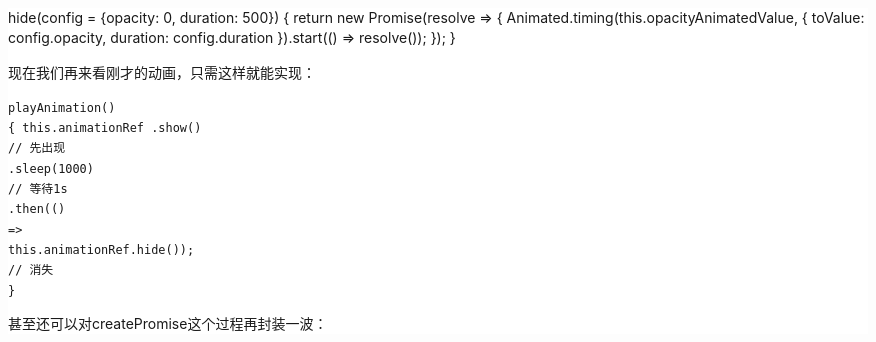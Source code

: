 hide(config = {<span class="hljs-attr">opacity</span>: <span class="hljs-number">0</span>, <span class="hljs-attr">duration</span>: <span class="hljs-number">500</span>}) {
  <span class="hljs-keyword">return</span> <span class="hljs-keyword">new</span> <span class="hljs-built_in">Promise</span>(<span class="hljs-function"><span class="hljs-params">resolve</span> =&gt;</span> {
    Animated.timing(<span class="hljs-keyword">this</span>.opacityAnimatedValue, {
      <span class="hljs-attr">toValue</span>: config.opacity,
      <span class="hljs-attr">duration</span>: config.duration
    }).start(<span class="hljs-function"><span class="hljs-params">()</span> =&gt;</span> resolve());
  });
}</code></pre><p>&#x73B0;&#x5728;&#x6211;&#x4EEC;&#x518D;&#x6765;&#x770B;&#x521A;&#x624D;&#x7684;&#x52A8;&#x753B;&#xFF0C;&#x53EA;&#x9700;&#x8FD9;&#x6837;&#x5C31;&#x80FD;&#x5B9E;&#x73B0;&#xFF1A;</p><div class="widget-codetool" style="display:none"><div class="widget-codetool--inner"><span class="selectCode code-tool" data-toggle="tooltip" data-placement="top" title="" data-original-title="&#x5168;&#x9009;"></span> <span type="button" class="copyCode code-tool" data-toggle="tooltip" data-placement="top" data-clipboard-text="playAnimation() {
  this.animationRef
    .show()                                 // &#x5148;&#x51FA;&#x73B0;
    .sleep(1000)                            // &#x7B49;&#x5F85;1s
    .then(() =&gt; this.animationRef.hide());  // &#x6D88;&#x5931;
}" title="" data-original-title="&#x590D;&#x5236;"></span> <span type="button" class="saveToNote code-tool" data-toggle="tooltip" data-placement="top" title="" data-original-title="&#x653E;&#x8FDB;&#x7B14;&#x8BB0;"></span></div></div><pre class="javascript hljs"><code class="javascript">playAnimation() {
  <span class="hljs-keyword">this</span>.animationRef
    .show()                                 <span class="hljs-comment">// &#x5148;&#x51FA;&#x73B0;</span>
    .sleep(<span class="hljs-number">1000</span>)                            <span class="hljs-comment">// &#x7B49;&#x5F85;1s</span>
    .then(<span class="hljs-function"><span class="hljs-params">()</span> =&gt;</span> <span class="hljs-keyword">this</span>.animationRef.hide());  <span class="hljs-comment">// &#x6D88;&#x5931;</span>
}</code></pre><p>&#x751A;&#x81F3;&#x8FD8;&#x53EF;&#x4EE5;&#x5BF9;createPromise&#x8FD9;&#x4E2A;&#x8FC7;&#x7A0B;&#x518D;&#x5C01;&#x88C5;&#x4E00;&#x6CE2;&#xFF1A;</p><div class="widget-codetool" style="display:none"><div class="widget-codetool--inner"><span class="selectCode code-tool" data-toggle="tooltip" data-placement="top" title="" data-original-title="&#x5168;&#x9009;"></span> <span type="button" class="copyCode code-tool" data-toggle="tooltip" data-placement="top" data-clipboard-text="_createAnimation(animationConfig = []) {
  const len = animationConfig.length;
  if (len === 1) {
    const {animatedValue, toValue, duration} = animationConfig[0];
    return Animated.timing(animatedValue, {toValue, duration});
  } else if (len &gt;= 2) {
    return Animated.parallel(animationConfig.map(config =&gt; {
      return this._createAnimation([config]);
    }));
  }
}

_createAnimationPromise(animationConfig = []) {
  return new Promise(resolve =&gt; {
    const len = animationConfig.length;
    if(len &lt;= 0) {
      resolve();
    } else {
      this._createAnimation(animationConfig).start(() =&gt; resolve());
    }
  });
}

opacityTo(config = {opacity: .5, duration: 500}) {
  return this._createAnimationPromise([{
    toValue: config.opacity,
    duration: config.duration,
    animatedValue: this.opacityAnimatedValue